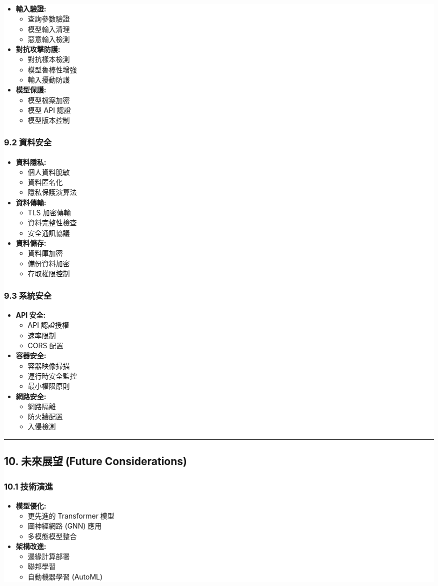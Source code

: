 *   **輸入驗證:** 
    *   查詢參數驗證
    *   模型輸入清理
    *   惡意輸入檢測
*   **對抗攻擊防護:** 
    *   對抗樣本檢測
    *   模型魯棒性增強
    *   輸入擾動防護
*   **模型保護:** 
    *   模型檔案加密
    *   模型 API 認證
    *   模型版本控制

### 9.2 資料安全

*   **資料隱私:** 
    *   個人資料脫敏
    *   資料匿名化
    *   隱私保護演算法
*   **資料傳輸:** 
    *   TLS 加密傳輸
    *   資料完整性檢查
    *   安全通訊協議
*   **資料儲存:** 
    *   資料庫加密
    *   備份資料加密
    *   存取權限控制

### 9.3 系統安全

*   **API 安全:** 
    *   API 認證授權
    *   速率限制
    *   CORS 配置
*   **容器安全:** 
    *   容器映像掃描
    *   運行時安全監控
    *   最小權限原則
*   **網路安全:** 
    *   網路隔離
    *   防火牆配置
    *   入侵檢測

---

## 10. 未來展望 (Future Considerations)

### 10.1 技術演進

*   **模型優化:** 
    *   更先進的 Transformer 模型
    *   圖神經網路 (GNN) 應用
    *   多模態模型整合
*   **架構改進:** 
    *   邊緣計算部署
    *   聯邦學習
    *   自動機器學習 (AutoML)
